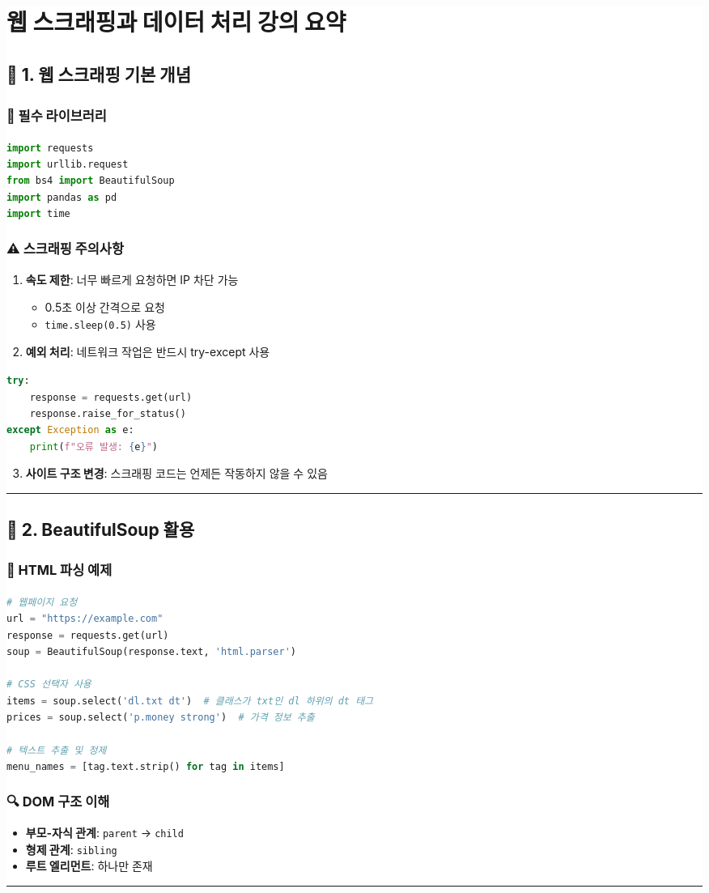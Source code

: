 # 웹 스크래핑과 데이터 처리 강의 요약

## 📍 1. 웹 스크래핑 기본 개념

### 🔧 필수 라이브러리
```python
import requests
import urllib.request
from bs4 import BeautifulSoup
import pandas as pd
import time
```

### ⚠️ 스크래핑 주의사항
1. **속도 제한**: 너무 빠르게 요청하면 IP 차단 가능
   - 0.5초 이상 간격으로 요청
   - `time.sleep(0.5)` 사용

2. **예외 처리**: 네트워크 작업은 반드시 try-except 사용
```python
try:
    response = requests.get(url)
    response.raise_for_status()
except Exception as e:
    print(f"오류 발생: {e}")
```

3. **사이트 구조 변경**: 스크래핑 코드는 언제든 작동하지 않을 수 있음

---

## 📍 2. BeautifulSoup 활용

### 🎯 HTML 파싱 예제
```python
# 웹페이지 요청
url = "https://example.com"
response = requests.get(url)
soup = BeautifulSoup(response.text, 'html.parser')

# CSS 선택자 사용
items = soup.select('dl.txt dt')  # 클래스가 txt인 dl 하위의 dt 태그
prices = soup.select('p.money strong')  # 가격 정보 추출

# 텍스트 추출 및 정제
menu_names = [tag.text.strip() for tag in items]
```

### 🔍 DOM 구조 이해
- **부모-자식 관계**: `parent` → `child`
- **형제 관계**: `sibling`
- **루트 엘리먼트**: 하나만 존재

---
